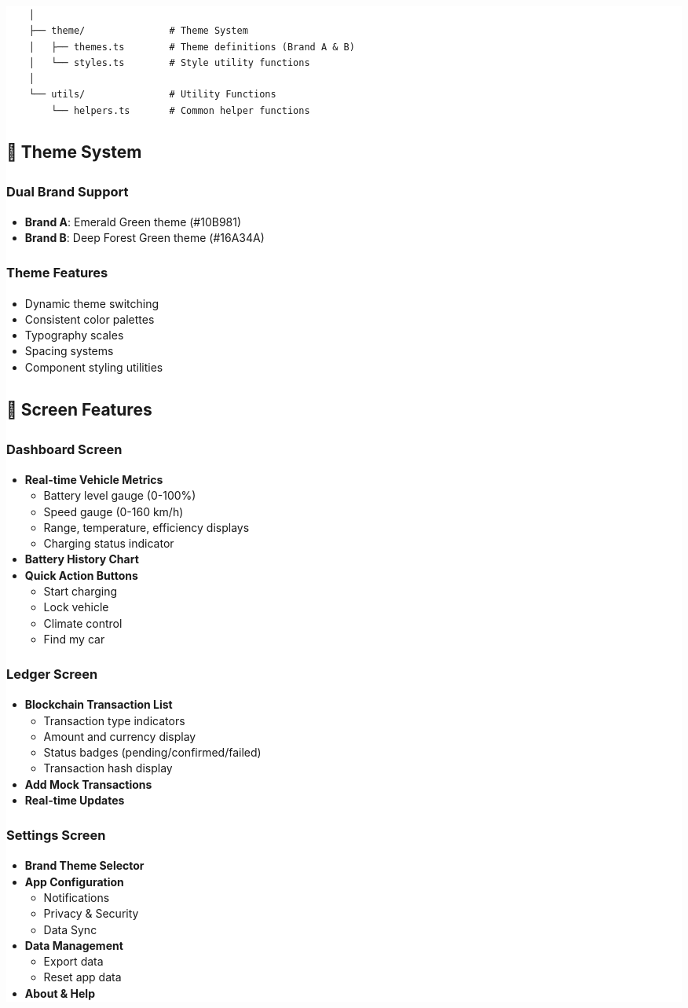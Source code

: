 ```
    │
    ├── theme/               # Theme System
    │   ├── themes.ts        # Theme definitions (Brand A & B)
    │   └── styles.ts        # Style utility functions
    │
    └── utils/               # Utility Functions
        └── helpers.ts       # Common helper functions
```

## 🎨 Theme System

### Dual Brand Support
- **Brand A**: Emerald Green theme (#10B981)
- **Brand B**: Deep Forest Green theme (#16A34A)

### Theme Features
- Dynamic theme switching
- Consistent color palettes
- Typography scales
- Spacing systems
- Component styling utilities

## 📱 Screen Features

### Dashboard Screen
- **Real-time Vehicle Metrics**
  - Battery level gauge (0-100%)
  - Speed gauge (0-160 km/h)
  - Range, temperature, efficiency displays
  - Charging status indicator
- **Battery History Chart**
- **Quick Action Buttons**
  - Start charging
  - Lock vehicle
  - Climate control
  - Find my car

### Ledger Screen
- **Blockchain Transaction List**
  - Transaction type indicators
  - Amount and currency display
  - Status badges (pending/confirmed/failed)
  - Transaction hash display
- **Add Mock Transactions**
- **Real-time Updates**

### Settings Screen
- **Brand Theme Selector**
- **App Configuration**
  - Notifications
  - Privacy & Security
  - Data Sync
- **Data Management**
  - Export data
  - Reset app data
- **About & Help**
